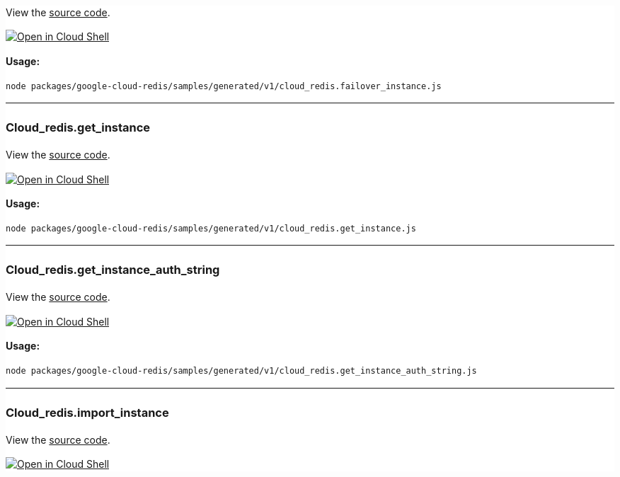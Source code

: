 View the [source code](https://github.com/googleapis/google-cloud-node/blob/master/packages/google-cloud-redis/samples/generated/v1/cloud_redis.failover_instance.js).

[![Open in Cloud Shell][shell_img]](https://console.cloud.google.com/cloudshell/open?git_repo=https://github.com/googleapis/google-cloud-node&page=editor&open_in_editor=packages/google-cloud-redis/samples/generated/v1/cloud_redis.failover_instance.js,samples/README.md)

__Usage:__


`node packages/google-cloud-redis/samples/generated/v1/cloud_redis.failover_instance.js`


-----




### Cloud_redis.get_instance

View the [source code](https://github.com/googleapis/google-cloud-node/blob/master/packages/google-cloud-redis/samples/generated/v1/cloud_redis.get_instance.js).

[![Open in Cloud Shell][shell_img]](https://console.cloud.google.com/cloudshell/open?git_repo=https://github.com/googleapis/google-cloud-node&page=editor&open_in_editor=packages/google-cloud-redis/samples/generated/v1/cloud_redis.get_instance.js,samples/README.md)

__Usage:__


`node packages/google-cloud-redis/samples/generated/v1/cloud_redis.get_instance.js`


-----




### Cloud_redis.get_instance_auth_string

View the [source code](https://github.com/googleapis/google-cloud-node/blob/master/packages/google-cloud-redis/samples/generated/v1/cloud_redis.get_instance_auth_string.js).

[![Open in Cloud Shell][shell_img]](https://console.cloud.google.com/cloudshell/open?git_repo=https://github.com/googleapis/google-cloud-node&page=editor&open_in_editor=packages/google-cloud-redis/samples/generated/v1/cloud_redis.get_instance_auth_string.js,samples/README.md)

__Usage:__


`node packages/google-cloud-redis/samples/generated/v1/cloud_redis.get_instance_auth_string.js`


-----




### Cloud_redis.import_instance

View the [source code](https://github.com/googleapis/google-cloud-node/blob/master/packages/google-cloud-redis/samples/generated/v1/cloud_redis.import_instance.js).

[![Open in Cloud Shell][shell_img]](https://console.cloud.google.com/cloudshell/open?git_repo=https://github.com/googleapis/google-cloud-node&page=editor&open_in_editor=packages/google-cloud-redis/samples/generated/v1/cloud_redis.import_instance.js,samples/README.md)


[//]: # "This README.md file is auto-generated, all changes to this file will be lost."
[//]: # "To regenerate it, use `python -m synthtool`."
[shell_img]: https://gstatic.com/cloudssh/images/open-btn.png
[shell_link]: https://console.cloud.google.com/cloudshell/open?git_repo=https://github.com/googleapis/google-cloud-node&page=editor&open_in_editor=samples/README.md
[product-docs]: https://cloud.google.com/memorystore/docs/redis/